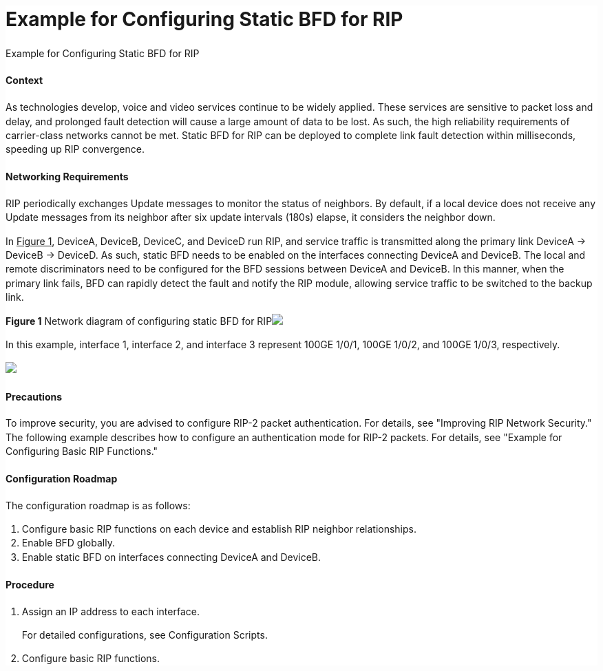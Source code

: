 Example for Configuring Static BFD for RIP
==========================================

Example for Configuring Static BFD for RIP

#### Context

As technologies develop, voice and video services continue to be widely applied. These services are sensitive to packet loss and delay, and prolonged fault detection will cause a large amount of data to be lost. As such, the high reliability requirements of carrier-class networks cannot be met. Static BFD for RIP can be deployed to complete link fault detection within milliseconds, speeding up RIP convergence.


#### Networking Requirements

RIP periodically exchanges Update messages to monitor the status of neighbors. By default, if a local device does not receive any Update messages from its neighbor after six update intervals (180s) elapse, it considers the neighbor down.

In [Figure 1](#EN-US_TASK_0000001130782968__fig_dc_vrp_rip_cfg_005701), DeviceA, DeviceB, DeviceC, and DeviceD run RIP, and service traffic is transmitted along the primary link DeviceA -> DeviceB -> DeviceD. As such, static BFD needs to be enabled on the interfaces connecting DeviceA and DeviceB. The local and remote discriminators need to be configured for the BFD sessions between DeviceA and DeviceB. In this manner, when the primary link fails, BFD can rapidly detect the fault and notify the RIP module, allowing service traffic to be switched to the backup link.

**Figure 1** Network diagram of configuring static BFD for RIP![](public_sys-resources/note_3.0-en-us.png) 

In this example, interface 1, interface 2, and interface 3 represent 100GE 1/0/1, 100GE 1/0/2, and 100GE 1/0/3, respectively.


  
![](figure/en-us_image_0000001230894971.png)

#### Precautions

To improve security, you are advised to configure RIP-2 packet authentication. For details, see "Improving RIP Network Security." The following example describes how to configure an authentication mode for RIP-2 packets. For details, see "Example for Configuring Basic RIP Functions."


#### Configuration Roadmap

The configuration roadmap is as follows:

1. Configure basic RIP functions on each device and establish RIP neighbor relationships.
2. Enable BFD globally.
3. Enable static BFD on interfaces connecting DeviceA and DeviceB.

#### Procedure

1. Assign an IP address to each interface.
   
   
   
   For detailed configurations, see Configuration Scripts.
2. Configure basic RIP functions.
   